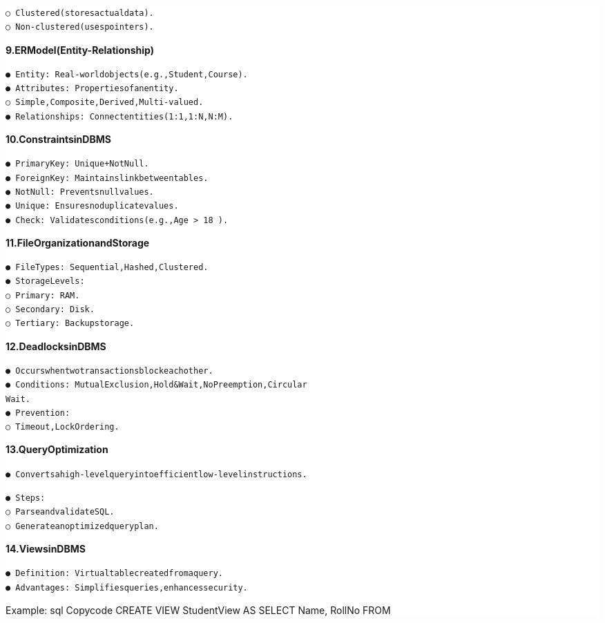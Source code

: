 ```
○ Clustered(storesactualdata).
○ Non-clustered(usespointers).
```
**9.ERModel(Entity-Relationship)**

```
● Entity: Real-worldobjects(e.g.,Student,Course).
● Attributes: Propertiesofanentity.
○ Simple,Composite,Derived,Multi-valued.
● Relationships: Connectentities(1:1,1:N,N:M).
```
**10.ConstraintsinDBMS**

```
● PrimaryKey: Unique+NotNull.
● ForeignKey: Maintainslinkbetweentables.
● NotNull: Preventsnullvalues.
● Unique: Ensuresnoduplicatevalues.
● Check: Validatesconditions(e.g.,Age > 18 ).
```
**11.FileOrganizationandStorage**

```
● FileTypes: Sequential,Hashed,Clustered.
● StorageLevels:
○ Primary: RAM.
○ Secondary: Disk.
○ Tertiary: Backupstorage.
```
**12.DeadlocksinDBMS**

```
● Occurswhentwotransactionsblockeachother.
● Conditions: MutualExclusion,Hold&Wait,NoPreemption,Circular
Wait.
● Prevention:
○ Timeout,LockOrdering.
```
**13.QueryOptimization**

```
● Convertsahigh-levelqueryintoefficientlow-levelinstructions.
```

```
● Steps:
○ ParseandvalidateSQL.
○ Generateanoptimizedqueryplan.
```
**14.ViewsinDBMS**

```
● Definition: Virtualtablecreatedfromaquery.
● Advantages: Simplifiesqueries,enhancessecurity.
```
Example:
sql
Copycode
CREATE VIEW StudentView AS SELECT Name, RollNo FROM
